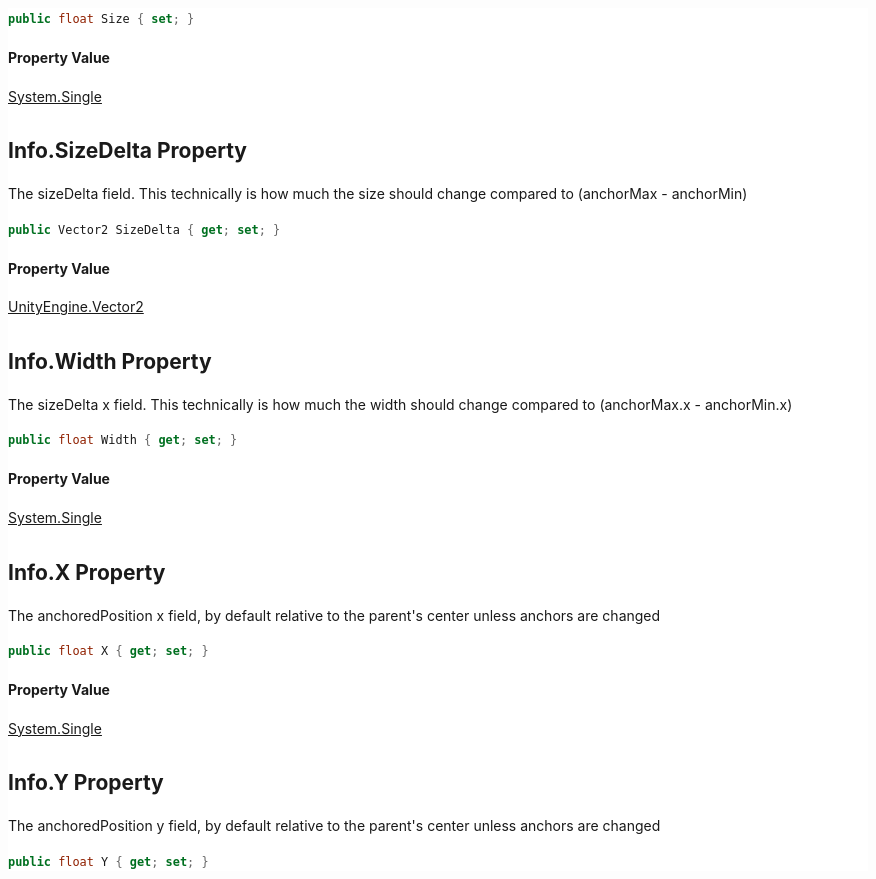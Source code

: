 ```csharp
public float Size { set; }
```

#### Property Value
[System.Single](https://docs.microsoft.com/en-us/dotnet/api/System.Single 'System.Single')

<a name='BTD_Mod_Helper.Api.Components.Info.SizeDelta'></a>

## Info.SizeDelta Property

The sizeDelta field. This technically is how much the size should change compared to (anchorMax - anchorMin)

```csharp
public Vector2 SizeDelta { get; set; }
```

#### Property Value
[UnityEngine.Vector2](https://docs.microsoft.com/en-us/dotnet/api/UnityEngine.Vector2 'UnityEngine.Vector2')

<a name='BTD_Mod_Helper.Api.Components.Info.Width'></a>

## Info.Width Property

The sizeDelta x field. This technically is how much the width should change compared to (anchorMax.x - anchorMin.x)

```csharp
public float Width { get; set; }
```

#### Property Value
[System.Single](https://docs.microsoft.com/en-us/dotnet/api/System.Single 'System.Single')

<a name='BTD_Mod_Helper.Api.Components.Info.X'></a>

## Info.X Property

The anchoredPosition x field, by default relative to the parent's center unless anchors are changed

```csharp
public float X { get; set; }
```

#### Property Value
[System.Single](https://docs.microsoft.com/en-us/dotnet/api/System.Single 'System.Single')

<a name='BTD_Mod_Helper.Api.Components.Info.Y'></a>

## Info.Y Property

The anchoredPosition y field, by default relative to the parent's center unless anchors are changed

```csharp
public float Y { get; set; }
```
